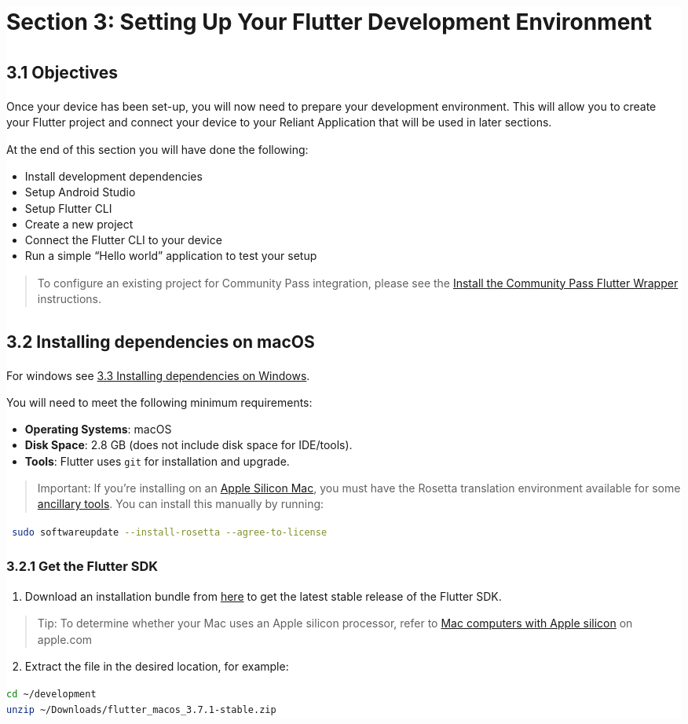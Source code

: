 # Section 3: Setting Up Your Flutter Development Environment

## 3.1 Objectives

Once your device has been set-up, you will now need to prepare your development environment. This will allow you to create your Flutter project and connect your device to your Reliant Application that will be used in later sections.

At the end of this section you will have done the following:

- Install development dependencies
- Setup Android Studio
- Setup Flutter CLI
- Create a new project
- Connect the Flutter CLI to your device
- Run a simple “Hello world” application to test your setup

> To configure an existing project for Community Pass integration, please see the [Install the Community Pass Flutter Wrapper](add-the-wrapper.md) instructions.

## 3.2 Installing dependencies on macOS

For windows see [3.3 Installing dependencies on Windows](#33-installing-dependencies-on-windows).

You will need to meet the following minimum requirements:

- **Operating Systems**: macOS
- **Disk Space**: 2.8 GB (does not include disk space for IDE/tools).
- **Tools**: Flutter uses `git` for installation and upgrade.

> Important: If you’re installing on an [Apple Silicon Mac](https://support.apple.com/en-us/HT211814), you must have the Rosetta translation environment available for some [ancillary tools](https://github.com/flutter/website/pull/7119#issuecomment-1124537969). You can install this manually by running:

```sh
 sudo softwareupdate --install-rosetta --agree-to-license
```

### 3.2.1 Get the Flutter SDK

1. Download an installation bundle from [here](https://docs.flutter.dev/development/tools/sdk/releases?tab=macos) to get the latest stable release of the Flutter SDK.

> Tip: To determine whether your Mac uses an Apple silicon processor, refer to [Mac computers with Apple silicon](https://support.apple.com/en-us/HT211814) on apple.com

2. Extract the file in the desired location, for example:

```sh
cd ~/development
unzip ~/Downloads/flutter_macos_3.7.1-stable.zip
```
